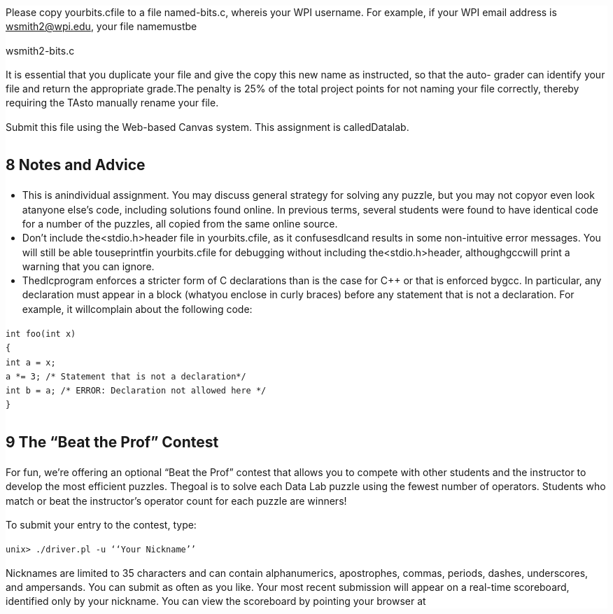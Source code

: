 Please copy yourbits.cfile to a file named<username>-bits.c, where<username>is your WPI
username. For example, if your WPI email address is wsmith2@wpi.edu, your file namemustbe

wsmith2-bits.c

It is essential that you duplicate your file and give the copy this new name as instructed, so that the auto-
grader can identify your file and return the appropriate grade.The penalty is 25% of the total project points
for not naming your file correctly, thereby requiring the TAsto manually rename your file.

Submit this file using the Web-based Canvas system. This assignment is calledDatalab.


## 8 Notes and Advice

- This is anindividual assignment. You may discuss general strategy for solving any puzzle, but you
    may not copyor even look atanyone else’s code, including solutions found online. In previous terms,
    several students were found to have identical code for a number of the puzzles, all copied from the
    same online source.
- Don’t include the<stdio.h>header file in yourbits.cfile, as it confusesdlcand results in
    some non-intuitive error messages. You will still be able touseprintfin yourbits.cfile for
    debugging without including the<stdio.h>header, althoughgccwill print a warning that you
    can ignore.
- Thedlcprogram enforces a stricter form of C declarations than is the case for C++ or that is enforced
    bygcc. In particular, any declaration must appear in a block (whatyou enclose in curly braces) before
    any statement that is not a declaration. For example, it willcomplain about the following code:

```
int foo(int x)
{
int a = x;
a *= 3; /* Statement that is not a declaration*/
int b = a; /* ERROR: Declaration not allowed here */
}
```
## 9 The “Beat the Prof” Contest

For fun, we’re offering an optional “Beat the Prof” contest that allows you to compete with other students
and the instructor to develop the most efficient puzzles. Thegoal is to solve each Data Lab puzzle using the
fewest number of operators. Students who match or beat the instructor’s operator count for each puzzle are
winners!

To submit your entry to the contest, type:

```
unix> ./driver.pl -u ‘‘Your Nickname’’
```
Nicknames are limited to 35 characters and can contain alphanumerics, apostrophes, commas, periods,
dashes, underscores, and ampersands. You can submit as often as you like. Your most recent submission
will appear on a real-time scoreboard, identified only by your nickname. You can view the scoreboard by
pointing your browser at
